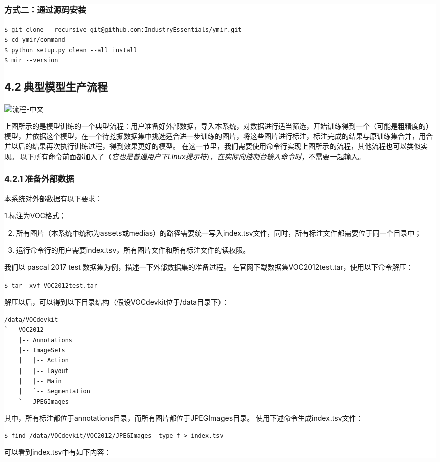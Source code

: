 ### 方式二：通过源码安装
```
$ git clone --recursive git@github.com:IndustryEssentials/ymir.git
$ cd ymir/command
$ python setup.py clean --all install
$ mir --version
```

## 4.2 典型模型生产流程

![流程-中文](https://github.com/IndustryEssentials/ymir-images/blob/main/doc_images/%E6%B5%81%E7%A8%8B-%E4%B8%AD%E6%96%87.jpeg)

上图所示的是模型训练的一个典型流程：用户准备好外部数据，导入本系统，对数据进行适当筛选，开始训练得到一个（可能是粗精度的）模型，并依据这个模型，在一个待挖掘数据集中挑选适合进一步训练的图片，将这些图片进行标注，标注完成的结果与原训练集合并，用合并以后的结果再次执行训练过程，得到效果更好的模型。
在这一节里，我们需要使用命令行实现上图所示的流程，其他流程也可以类似实现。
以下所有命令前面都加入了$（它也是普通用户下Linux提示符），在实际向控制台输入命令时，$不需要一起输入。

### 4.2.1 准备外部数据

本系统对外部数据有以下要求：

1.标注为[VOC格式](https://towardsdatascience.com/coco-data-format-for-object-detection-a4c5eaf518c5)；

2. 所有图片（本系统中统称为assets或medias）的路径需要统一写入index.tsv文件，同时，所有标注文件都需要位于同一个目录中；

3. 运行命令行的用户需要index.tsv，所有图片文件和所有标注文件的读权限。

我们以 pascal 2017 test 数据集为例，描述一下外部数据集的准备过程。
在官网下载数据集VOC2012test.tar，使用以下命令解压：

```
$ tar -xvf VOC2012test.tar
```
解压以后，可以得到以下目录结构（假设VOCdevkit位于/data目录下）：

```
/data/VOCdevkit
`-- VOC2012
    |-- Annotations
    |-- ImageSets
    |   |-- Action
    |   |-- Layout
    |   |-- Main
    |   `-- Segmentation
    `-- JPEGImages
```

其中，所有标注都位于annotations目录，而所有图片都位于JPEGImages目录。
使用下述命令生成index.tsv文件：

```
$ find /data/VOCdevkit/VOC2012/JPEGImages -type f > index.tsv
```

可以看到index.tsv中有如下内容：
